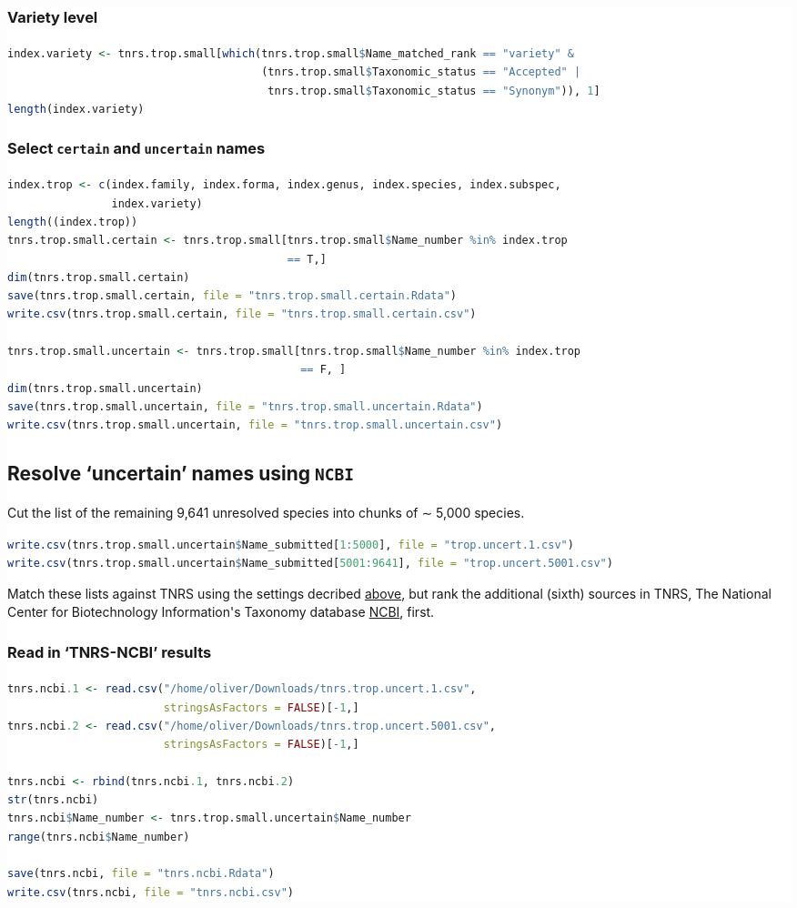 ### Variety level

``` r
index.variety <- tnrs.trop.small[which(tnrs.trop.small$Name_matched_rank == "variety" &
                                       (tnrs.trop.small$Taxonomic_status == "Accepted" |
                                        tnrs.trop.small$Taxonomic_status == "Synonym")), 1]
length(index.variety)
```

### Select `certain` and `uncertain` names

``` r
index.trop <- c(index.family, index.forma, index.genus, index.species, index.subspec,
                index.variety)
length((index.trop))
tnrs.trop.small.certain <- tnrs.trop.small[tnrs.trop.small$Name_number %in% index.trop
                                           == T,]
dim(tnrs.trop.small.certain)
save(tnrs.trop.small.certain, file = "tnrs.trop.small.certain.Rdata")
write.csv(tnrs.trop.small.certain, file = "tnrs.trop.small.certain.csv")

tnrs.trop.small.uncertain <- tnrs.trop.small[tnrs.trop.small$Name_number %in% index.trop
                                             == F, ]
dim(tnrs.trop.small.uncertain)
save(tnrs.trop.small.uncertain, file = "tnrs.trop.small.uncertain.Rdata")
write.csv(tnrs.trop.small.uncertain, file = "tnrs.trop.small.uncertain.csv")
```

Resolve ‘uncertain’ names using `NCBI`
--------------------------------------

Cut the list of the remaining 9,641 unresolved species into chunks of ∼ 5,000 species.

``` r
write.csv(tnrs.trop.small.uncertain$Name_submitted[1:5000], file = "trop.uncert.1.csv")
write.csv(tnrs.trop.small.uncertain$Name_submitted[5001:9641], file = "trop.uncert.5001.csv")
```

Match these lists against TNRS using the settings decribed [above](TNRS%20settings), but rank the additional (sixth) sources in TNRS, The National Center for Biotechnology Information's Taxonomy database [NCBI](), first.

### Read in ‘TNRS-NCBI’ results

``` r
tnrs.ncbi.1 <- read.csv("/home/oliver/Downloads/tnrs.trop.uncert.1.csv",
                        stringsAsFactors = FALSE)[-1,]
tnrs.ncbi.2 <- read.csv("/home/oliver/Downloads/tnrs.trop.uncert.5001.csv",
                        stringsAsFactors = FALSE)[-1,]

tnrs.ncbi <- rbind(tnrs.ncbi.1, tnrs.ncbi.2)
str(tnrs.ncbi)
tnrs.ncbi$Name_number <- tnrs.trop.small.uncertain$Name_number
range(tnrs.ncbi$Name_number)

save(tnrs.ncbi, file = "tnrs.ncbi.Rdata")
write.csv(tnrs.ncbi, file = "tnrs.ncbi.csv")
```
